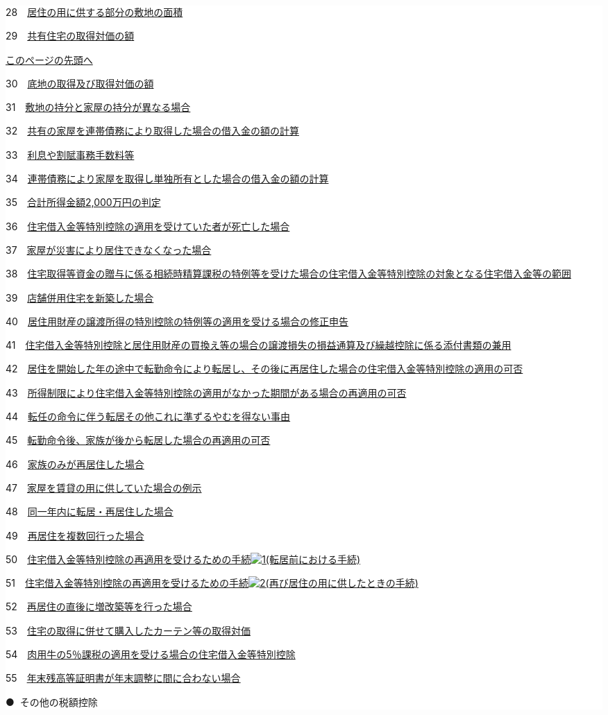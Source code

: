 28 [居住の用に供する部分の敷地の面積](https://www.nta.go.jp/law/shitsugi/shotoku/06/17.htm)

29 [共有住宅の取得対価の額](https://www.nta.go.jp/law/shitsugi/shotoku/06/34.htm)

[このページの先頭へ](https://www.nta.go.jp/law/shitsugi/shotoku/01.htm#page-top)

30 [底地の取得及び取得対価の額](https://www.nta.go.jp/law/shitsugi/shotoku/06/35.htm)

31 [敷地の持分と家屋の持分が異なる場合](https://www.nta.go.jp/law/shitsugi/shotoku/06/18.htm)

32 [共有の家屋を連帯債務により取得した場合の借入金の額の計算](https://www.nta.go.jp/law/shitsugi/shotoku/06/36.htm)

33 [利息や割賦事務手数料等](https://www.nta.go.jp/law/shitsugi/shotoku/06/19.htm)

34 [連帯債務により家屋を取得し単独所有とした場合の借入金の額の計算](https://www.nta.go.jp/law/shitsugi/shotoku/06/37.htm)

35 [合計所得金額2,000万円の判定](https://www.nta.go.jp/law/shitsugi/shotoku/06/38.htm)

36 [住宅借入金等特別控除の適用を受けていた者が死亡した場合](https://www.nta.go.jp/law/shitsugi/shotoku/06/20.htm)

37 [家屋が災害により居住できなくなった場合](https://www.nta.go.jp/law/shitsugi/shotoku/06/65.htm)

38 [住宅取得等資金の贈与に係る相続時精算課税の特例等を受けた場合の住宅借入金等特別控除の対象となる住宅借入金等の範囲](https://www.nta.go.jp/law/shitsugi/shotoku/06/21.htm)

39 [店舗併用住宅を新築した場合](https://www.nta.go.jp/law/shitsugi/shotoku/06/22.htm)

40 [居住用財産の譲渡所得の特別控除の特例等の適用を受ける場合の修正申告](https://www.nta.go.jp/law/shitsugi/shotoku/06/23.htm)

41 [住宅借入金等特別控除と居住用財産の買換え等の場合の譲渡損失の損益通算及び繰越控除に係る添付書類の兼用](https://www.nta.go.jp/law/shitsugi/shotoku/06/39.htm)

42 [居住を開始した年の途中で転勤命令により転居し、その後に再居住した場合の住宅借入金等特別控除の適用の可否](https://www.nta.go.jp/law/shitsugi/shotoku/06/44.htm)

43 [所得制限により住宅借入金等特別控除の適用がなかった期間がある場合の再適用の可否](https://www.nta.go.jp/law/shitsugi/shotoku/06/45.htm)

44 [転任の命令に伴う転居その他これに準ずるやむを得ない事由](https://www.nta.go.jp/law/shitsugi/shotoku/06/46.htm)

45 [転勤命令後、家族が後から転居した場合の再適用の可否](https://www.nta.go.jp/law/shitsugi/shotoku/06/47.htm)

46 [家族のみが再居住した場合](https://www.nta.go.jp/law/shitsugi/shotoku/06/48.htm)

47 [家屋を賃貸の用に供していた場合の例示](https://www.nta.go.jp/law/shitsugi/shotoku/06/49.htm)

48 [同一年内に転居・再居住した場合](https://www.nta.go.jp/law/shitsugi/shotoku/06/50.htm)

49 [再居住を複数回行った場合](https://www.nta.go.jp/law/shitsugi/shotoku/06/51.htm)

50 [住宅借入金等特別控除の再適用を受けるための手続![1](https://www.nta.go.jp/shared/images/decimal/01_blue.gif)(転居前における手続)](https://www.nta.go.jp/law/shitsugi/shotoku/06/52.htm)

51 [住宅借入金等特別控除の再適用を受けるための手続![2](https://www.nta.go.jp/shared/images/decimal/02_blue.gif)(再び居住の用に供したときの手続)](https://www.nta.go.jp/law/shitsugi/shotoku/06/53.htm)

52 [再居住の直後に増改築等を行った場合](https://www.nta.go.jp/law/shitsugi/shotoku/06/54.htm)

53 [住宅の取得に併せて購入したカーテン等の取得対価](https://www.nta.go.jp/law/shitsugi/shotoku/06/56.htm)

54 [肉用牛の5％課税の適用を受ける場合の住宅借入金等特別控除](https://www.nta.go.jp/law/shitsugi/shotoku/06/40.htm)

55 [年末残高等証明書が年末調整に間に合わない場合](https://www.nta.go.jp/law/shitsugi/shotoku/06/24.htm)

●  その他の税額控除
